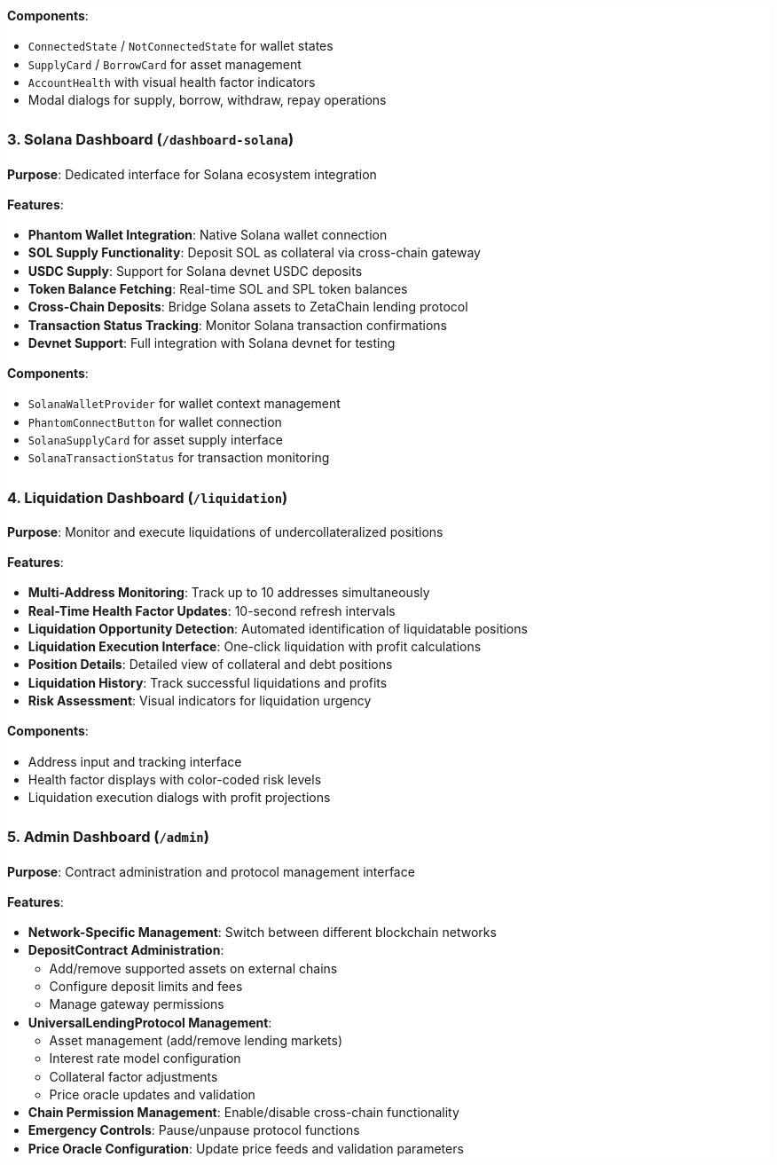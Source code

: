 **Components**:
- `ConnectedState` / `NotConnectedState` for wallet states
- `SupplyCard` / `BorrowCard` for asset management
- `AccountHealth` with visual health factor indicators
- Modal dialogs for supply, borrow, withdraw, repay operations

### 3. **Solana Dashboard** (`/dashboard-solana`)
**Purpose**: Dedicated interface for Solana ecosystem integration

**Features**:
- **Phantom Wallet Integration**: Native Solana wallet connection
- **SOL Supply Functionality**: Deposit SOL as collateral via cross-chain gateway
- **USDC Supply**: Support for Solana devnet USDC deposits
- **Token Balance Fetching**: Real-time SOL and SPL token balances
- **Cross-Chain Deposits**: Bridge Solana assets to ZetaChain lending protocol
- **Transaction Status Tracking**: Monitor Solana transaction confirmations
- **Devnet Support**: Full integration with Solana devnet for testing

**Components**:
- `SolanaWalletProvider` for wallet context management
- `PhantomConnectButton` for wallet connection
- `SolanaSupplyCard` for asset supply interface
- `SolanaTransactionStatus` for transaction monitoring

### 4. **Liquidation Dashboard** (`/liquidation`)
**Purpose**: Monitor and execute liquidations of undercollateralized positions

**Features**:
- **Multi-Address Monitoring**: Track up to 10 addresses simultaneously
- **Real-Time Health Factor Updates**: 10-second refresh intervals
- **Liquidation Opportunity Detection**: Automated identification of liquidatable positions
- **Liquidation Execution Interface**: One-click liquidation with profit calculations
- **Position Details**: Detailed view of collateral and debt positions
- **Liquidation History**: Track successful liquidations and profits
- **Risk Assessment**: Visual indicators for liquidation urgency

**Components**:
- Address input and tracking interface
- Health factor displays with color-coded risk levels
- Liquidation execution dialogs with profit projections

### 5. **Admin Dashboard** (`/admin`)
**Purpose**: Contract administration and protocol management interface

**Features**:
- **Network-Specific Management**: Switch between different blockchain networks
- **DepositContract Administration**:
  - Add/remove supported assets on external chains
  - Configure deposit limits and fees
  - Manage gateway permissions
- **UniversalLendingProtocol Management**:
  - Asset management (add/remove lending markets)
  - Interest rate model configuration
  - Collateral factor adjustments
  - Price oracle updates and validation
- **Chain Permission Management**: Enable/disable cross-chain functionality
- **Emergency Controls**: Pause/unpause protocol functions
- **Price Oracle Configuration**: Update price feeds and validation parameters
